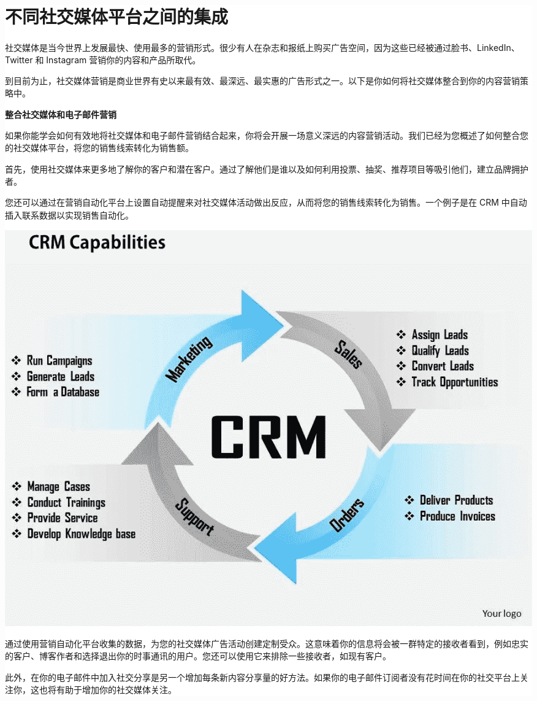 # 不同社交媒体平台之间的集成

社交媒体是当今世界上发展最快、使用最多的营销形式。很少有人在杂志和报纸上购买广告空间，因为这些已经被通过脸书、LinkedIn、Twitter 和 Instagram 营销你的内容和产品所取代。

到目前为止，社交媒体营销是商业世界有史以来最有效、最深远、最实惠的广告形式之一。以下是你如何将社交媒体整合到你的内容营销策略中。

**整合社交媒体和电子邮件营销**

如果你能学会如何有效地将社交媒体和电子邮件营销结合起来，你将会开展一场意义深远的内容营销活动。我们已经为您概述了如何整合您的社交媒体平台，将您的销售线索转化为销售额。

首先，使用社交媒体来更多地了解你的客户和潜在客户。通过了解他们是谁以及如何利用投票、抽奖、推荐项目等吸引他们，建立品牌拥护者。

您还可以通过在营销自动化平台上设置自动提醒来对社交媒体活动做出反应，从而将您的销售线索转化为销售。一个例子是在 CRM 中自动插入联系数据以实现销售自动化。

![](img/99ee2ff669337f2e848935c54598e9d9.png)

通过使用营销自动化平台收集的数据，为您的社交媒体广告活动创建定制受众。这意味着你的信息将会被一群特定的接收者看到，例如忠实的客户、博客作者和选择退出你的时事通讯的用户。您还可以使用它来排除一些接收者，如现有客户。

此外，在你的电子邮件中加入社交分享是另一个增加每条新内容分享量的好方法。如果你的电子邮件订阅者没有花时间在你的社交平台上关注你，这也将有助于增加你的社交媒体关注。
